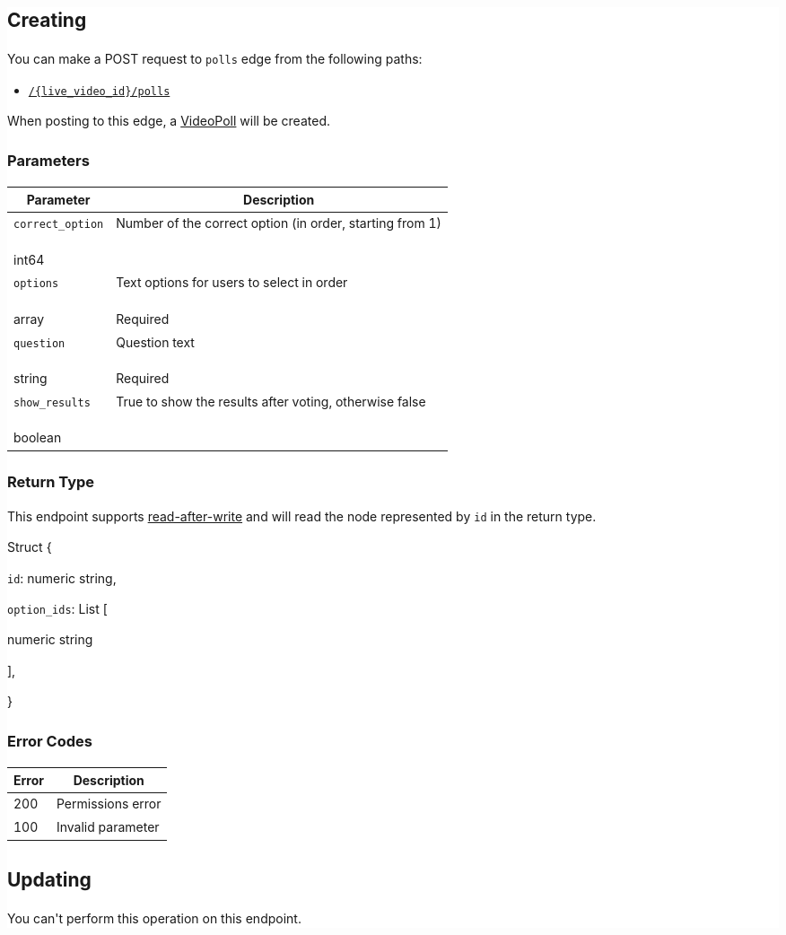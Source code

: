 [](#)

Creating
--------

You can make a POST request to `polls` edge from the following paths:

* [`/{live_video_id}/polls`](https://developers.facebook.com/docs/graph-api/reference/live-video/polls/)

When posting to this edge, a [VideoPoll](https://developers.facebook.com/docs/graph-api/reference/video-poll/) will be created.

### Parameters

| Parameter | Description |
| --- | --- |
| `correct_option`<br><br>int64 | Number of the correct option (in order, starting from 1) |
| `options`<br><br>array<string> | Text options for users to select in order<br><br>Required |
| `question`<br><br>string | Question text<br><br>Required |
| `show_results`<br><br>boolean | True to show the results after voting, otherwise false |

### Return Type

This endpoint supports [read-after-write](https://developers.facebook.com/docs/graph-api/advanced/#read-after-write) and will read the node represented by `id` in the return type.

Struct {

`id`: numeric string,

`option_ids`: List \[

numeric string

\],

}

### Error Codes

| Error | Description |
| --- | --- |
| 200 | Permissions error |
| 100 | Invalid parameter |

[](#)

Updating
--------

You can't perform this operation on this endpoint.

[](#)

